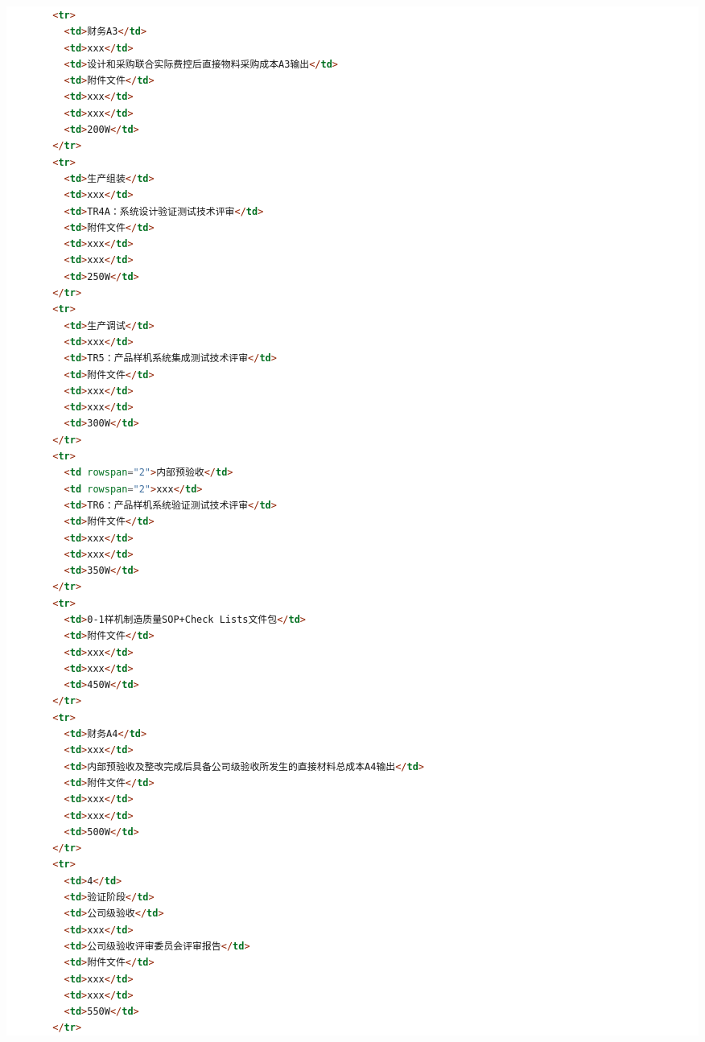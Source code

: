 ```html
        <tr>
          <td>财务A3</td>
          <td>xxx</td>
          <td>设计和采购联合实际费控后直接物料采购成本A3输出</td>
          <td>附件文件</td>
          <td>xxx</td>
          <td>xxx</td>
          <td>200W</td>
        </tr>
        <tr>
          <td>生产组装</td>
          <td>xxx</td>
          <td>TR4A：系统设计验证测试技术评审</td>
          <td>附件文件</td>
          <td>xxx</td>
          <td>xxx</td>
          <td>250W</td>
        </tr>
        <tr>
          <td>生产调试</td>
          <td>xxx</td>
          <td>TR5：产品样机系统集成测试技术评审</td>
          <td>附件文件</td>
          <td>xxx</td>
          <td>xxx</td>
          <td>300W</td>
        </tr>
        <tr>
          <td rowspan="2">内部预验收</td>
          <td rowspan="2">xxx</td>
          <td>TR6：产品样机系统验证测试技术评审</td>
          <td>附件文件</td>
          <td>xxx</td>
          <td>xxx</td>
          <td>350W</td>
        </tr>
        <tr>
          <td>0-1样机制造质量SOP+Check Lists文件包</td>
          <td>附件文件</td>
          <td>xxx</td>
          <td>xxx</td>
          <td>450W</td>
        </tr>
        <tr>
          <td>财务A4</td>
          <td>xxx</td>
          <td>内部预验收及整改完成后具备公司级验收所发生的直接材料总成本A4输出</td>
          <td>附件文件</td>
          <td>xxx</td>
          <td>xxx</td>
          <td>500W</td>
        </tr>
        <tr>
          <td>4</td>
          <td>验证阶段</td>
          <td>公司级验收</td>
          <td>xxx</td>
          <td>公司级验收评审委员会评审报告</td>
          <td>附件文件</td>
          <td>xxx</td>
          <td>xxx</td>
          <td>550W</td>
        </tr>
```